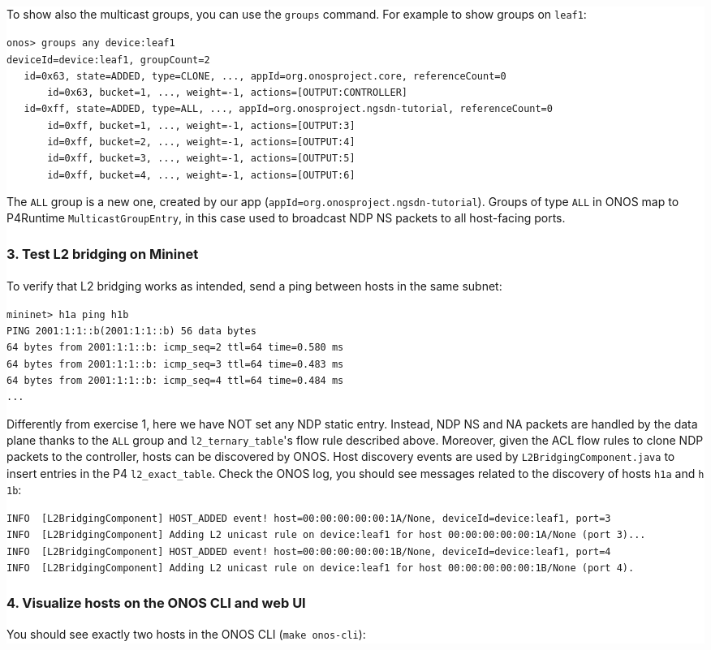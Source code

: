 To show also the multicast groups, you can use the `groups` command. For example
to show groups on `leaf1`:
```
onos> groups any device:leaf1
deviceId=device:leaf1, groupCount=2
   id=0x63, state=ADDED, type=CLONE, ..., appId=org.onosproject.core, referenceCount=0
       id=0x63, bucket=1, ..., weight=-1, actions=[OUTPUT:CONTROLLER]
   id=0xff, state=ADDED, type=ALL, ..., appId=org.onosproject.ngsdn-tutorial, referenceCount=0
       id=0xff, bucket=1, ..., weight=-1, actions=[OUTPUT:3]
       id=0xff, bucket=2, ..., weight=-1, actions=[OUTPUT:4]
       id=0xff, bucket=3, ..., weight=-1, actions=[OUTPUT:5]
       id=0xff, bucket=4, ..., weight=-1, actions=[OUTPUT:6]
```

The `ALL` group is a new one, created by our app (`appId=org.onosproject.ngsdn-tutorial`).
Groups of type `ALL` in ONOS map to P4Runtime `MulticastGroupEntry`, in this
case used to broadcast NDP NS packets to all host-facing ports.

### 3. Test L2 bridging on Mininet

To verify that L2 bridging works as intended, send a ping between hosts in the
same subnet:

```
mininet> h1a ping h1b
PING 2001:1:1::b(2001:1:1::b) 56 data bytes
64 bytes from 2001:1:1::b: icmp_seq=2 ttl=64 time=0.580 ms
64 bytes from 2001:1:1::b: icmp_seq=3 ttl=64 time=0.483 ms
64 bytes from 2001:1:1::b: icmp_seq=4 ttl=64 time=0.484 ms
...
```

Differently from exercise 1, here we have NOT set any NDP static entry.
Instead, NDP NS and NA packets are handled by the data plane thanks to the `ALL`
group and `l2_ternary_table`'s flow rule described above. Moreover, given the
ACL flow rules to clone NDP packets to the controller, hosts can be discovered
by ONOS. Host discovery events are used by `L2BridgingComponent.java` to insert
entries in the P4 `l2_exact_table`. Check the ONOS log, you should see messages
related to the discovery of hosts `h1a` and `h1b`:

```
INFO  [L2BridgingComponent] HOST_ADDED event! host=00:00:00:00:00:1A/None, deviceId=device:leaf1, port=3
INFO  [L2BridgingComponent] Adding L2 unicast rule on device:leaf1 for host 00:00:00:00:00:1A/None (port 3)...
INFO  [L2BridgingComponent] HOST_ADDED event! host=00:00:00:00:00:1B/None, deviceId=device:leaf1, port=4
INFO  [L2BridgingComponent] Adding L2 unicast rule on device:leaf1 for host 00:00:00:00:00:1B/None (port 4).
```

### 4. Visualize hosts on the ONOS CLI and web UI

You should see exactly two hosts in the ONOS CLI (`make onos-cli`):


[PipeconfLoader.java]: app/src/main/java/org/onosproject/ngsdn/tutorial/pipeconf/PipeconfLoader.java
[InterpreterImpl.java]: app/src/main/java/org/onosproject/ngsdn/tutorial/pipeconf/InterpreterImpl.java
[PipelinerImpl.java]: app/src/main/java/org/onosproject/ngsdn/tutorial/pipeconf/PipelinerImpl.java
[L2BridgingComponent.java]: app/src/main/java/org/onosproject/ngsdn/tutorial/L2BridgingComponent.java
